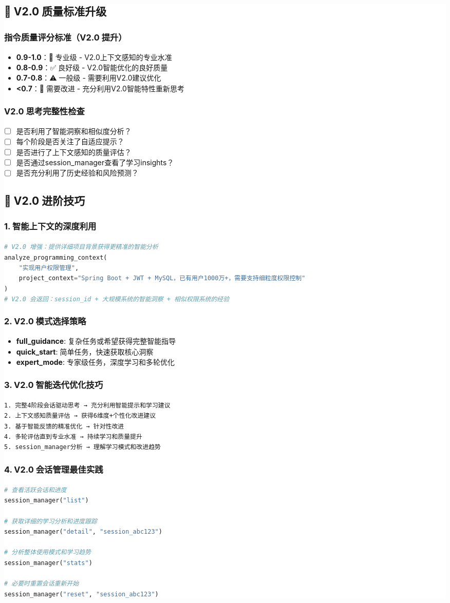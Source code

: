 ## 🎯 V2.0 质量标准升级

### 指令质量评分标准（V2.0 提升）
- **0.9-1.0**：🌟 专业级 - V2.0上下文感知的专业水准
- **0.8-0.9**：✅ 良好级 - V2.0智能优化的良好质量
- **0.7-0.8**：⚠️ 一般级 - 需要利用V2.0建议优化
- **<0.7**：🔄 需要改进 - 充分利用V2.0智能特性重新思考

### V2.0 思考完整性检查
- [ ] 是否利用了智能洞察和相似度分析？
- [ ] 每个阶段是否关注了自适应提示？
- [ ] 是否进行了上下文感知的质量评估？
- [ ] 是否通过session_manager查看了学习insights？
- [ ] 是否充分利用了历史经验和风险预测？

## 🚀 V2.0 进阶技巧

### 1. 智能上下文的深度利用
```python
# V2.0 增强：提供详细项目背景获得更精准的智能分析
analyze_programming_context(
    "实现用户权限管理", 
    project_context="Spring Boot + JWT + MySQL，已有用户1000万+，需要支持细粒度权限控制"
)
# V2.0 会返回：session_id + 大规模系统的智能洞察 + 相似权限系统的经验
```

### 2. V2.0 模式选择策略
- **full_guidance**: 复杂任务或希望获得完整智能指导
- **quick_start**: 简单任务，快速获取核心洞察  
- **expert_mode**: 专家级任务，深度学习和多轮优化

### 3. V2.0 智能迭代优化技巧
```
1. 完整4阶段会话驱动思考 → 充分利用智能提示和学习建议
2. 上下文感知质量评估 → 获得6维度+个性化改进建议
3. 基于智能反馈的精准优化 → 针对性改进
4. 多轮评估直到专业水准 → 持续学习和质量提升
5. session_manager分析 → 理解学习模式和改进趋势
```

### 4. V2.0 会话管理最佳实践
```python
# 查看活跃会话和进度
session_manager("list")

# 获取详细的学习分析和进度跟踪
session_manager("detail", "session_abc123")

# 分析整体使用模式和学习趋势  
session_manager("stats")

# 必要时重置会话重新开始
session_manager("reset", "session_abc123")
```
